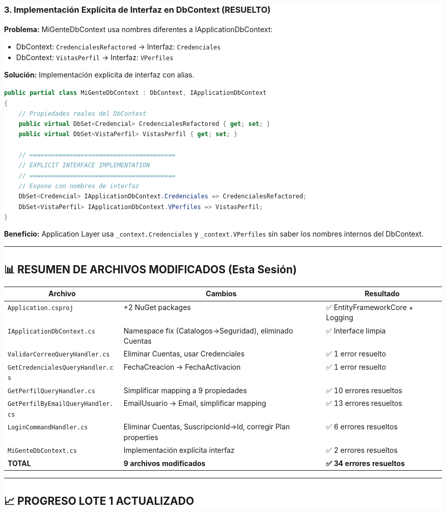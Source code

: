 
### 3. Implementación Explícita de Interfaz en DbContext (RESUELTO)

**Problema:** MiGenteDbContext usa nombres diferentes a IApplicationDbContext:
- DbContext: `CredencialesRefactored` → Interfaz: `Credenciales`
- DbContext: `VistasPerfil` → Interfaz: `VPerfiles`

**Solución:** Implementación explícita de interfaz con alias.

```csharp
public partial class MiGenteDbContext : DbContext, IApplicationDbContext
{
    // Propiedades reales del DbContext
    public virtual DbSet<Credencial> CredencialesRefactored { get; set; }
    public virtual DbSet<VistaPerfil> VistasPerfil { get; set; }

    // ========================================
    // EXPLICIT INTERFACE IMPLEMENTATION
    // ========================================
    // Expone con nombres de interfaz
    DbSet<Credencial> IApplicationDbContext.Credenciales => CredencialesRefactored;
    DbSet<VistaPerfil> IApplicationDbContext.VPerfiles => VistasPerfil;
}
```

**Beneficio:** Application Layer usa `_context.Credenciales` y `_context.VPerfiles` sin saber los nombres internos del DbContext.

---

## 📊 RESUMEN DE ARCHIVOS MODIFICADOS (Esta Sesión)

| Archivo | Cambios | Resultado |
|---------|---------|-----------|
| `Application.csproj` | +2 NuGet packages | ✅ EntityFrameworkCore + Logging |
| `IApplicationDbContext.cs` | Namespace fix (Catalogos→Seguridad), eliminado Cuentas | ✅ Interface limpia |
| `ValidarCorreoQueryHandler.cs` | Eliminar Cuentas, usar Credenciales | ✅ 1 error resuelto |
| `GetCredencialesQueryHandler.cs` | FechaCreacion → FechaActivacion | ✅ 1 error resuelto |
| `GetPerfilQueryHandler.cs` | Simplificar mapping a 9 propiedades | ✅ 10 errores resueltos |
| `GetPerfilByEmailQueryHandler.cs` | EmailUsuario → Email, simplificar mapping | ✅ 13 errores resueltos |
| `LoginCommandHandler.cs` | Eliminar Cuentas, SuscripcionId→Id, corregir Plan properties | ✅ 6 errores resueltos |
| `MiGenteDbContext.cs` | Implementación explícita interfaz | ✅ 2 errores resueltos |
| **TOTAL** | **9 archivos modificados** | **✅ 34 errores resueltos** |

---

## 📈 PROGRESO LOTE 1 ACTUALIZADO
